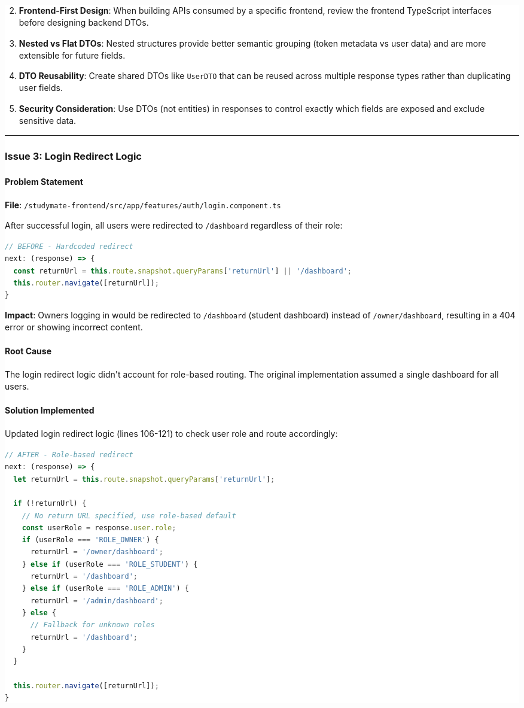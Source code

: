 2. **Frontend-First Design**: When building APIs consumed by a specific frontend, review the frontend TypeScript interfaces before designing backend DTOs.

3. **Nested vs Flat DTOs**: Nested structures provide better semantic grouping (token metadata vs user data) and are more extensible for future fields.

4. **DTO Reusability**: Create shared DTOs like `UserDTO` that can be reused across multiple response types rather than duplicating user fields.

5. **Security Consideration**: Use DTOs (not entities) in responses to control exactly which fields are exposed and exclude sensitive data.

---

### Issue 3: Login Redirect Logic

#### Problem Statement

**File**: `/studymate-frontend/src/app/features/auth/login.component.ts`

After successful login, all users were redirected to `/dashboard` regardless of their role:
```typescript
// BEFORE - Hardcoded redirect
next: (response) => {
  const returnUrl = this.route.snapshot.queryParams['returnUrl'] || '/dashboard';
  this.router.navigate([returnUrl]);
}
```

**Impact**: Owners logging in would be redirected to `/dashboard` (student dashboard) instead of `/owner/dashboard`, resulting in a 404 error or showing incorrect content.

#### Root Cause

The login redirect logic didn't account for role-based routing. The original implementation assumed a single dashboard for all users.

#### Solution Implemented

Updated login redirect logic (lines 106-121) to check user role and route accordingly:

```typescript
// AFTER - Role-based redirect
next: (response) => {
  let returnUrl = this.route.snapshot.queryParams['returnUrl'];

  if (!returnUrl) {
    // No return URL specified, use role-based default
    const userRole = response.user.role;
    if (userRole === 'ROLE_OWNER') {
      returnUrl = '/owner/dashboard';
    } else if (userRole === 'ROLE_STUDENT') {
      returnUrl = '/dashboard';
    } else if (userRole === 'ROLE_ADMIN') {
      returnUrl = '/admin/dashboard';
    } else {
      // Fallback for unknown roles
      returnUrl = '/dashboard';
    }
  }

  this.router.navigate([returnUrl]);
}
```
